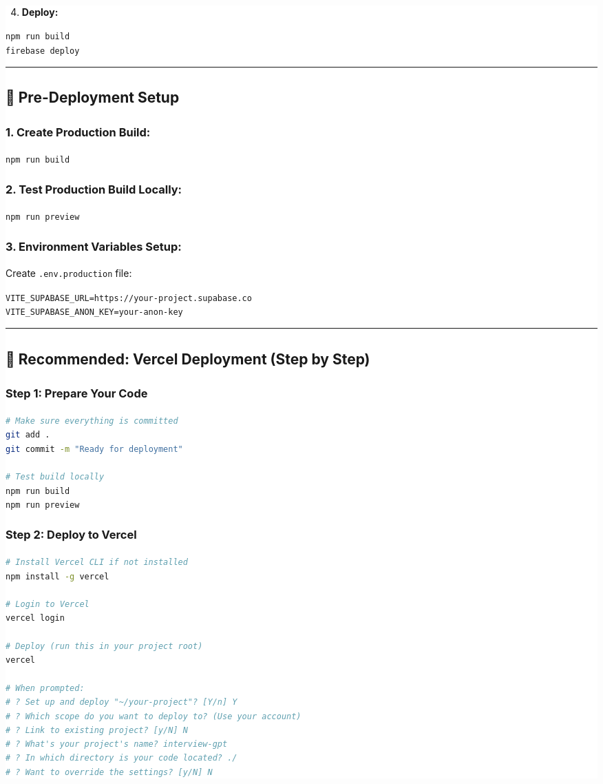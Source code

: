 4. **Deploy:**
```bash
npm run build
firebase deploy
```

---

## 🔧 Pre-Deployment Setup

### 1. Create Production Build:
```bash
npm run build
```

### 2. Test Production Build Locally:
```bash
npm run preview
```

### 3. Environment Variables Setup:
Create `.env.production` file:
```env
VITE_SUPABASE_URL=https://your-project.supabase.co
VITE_SUPABASE_ANON_KEY=your-anon-key
```

---

## 🌟 Recommended: Vercel Deployment (Step by Step)

### Step 1: Prepare Your Code
```bash
# Make sure everything is committed
git add .
git commit -m "Ready for deployment"

# Test build locally
npm run build
npm run preview
```

### Step 2: Deploy to Vercel
```bash
# Install Vercel CLI if not installed
npm install -g vercel

# Login to Vercel
vercel login

# Deploy (run this in your project root)
vercel

# When prompted:
# ? Set up and deploy "~/your-project"? [Y/n] Y
# ? Which scope do you want to deploy to? (Use your account)
# ? Link to existing project? [y/N] N
# ? What's your project's name? interview-gpt
# ? In which directory is your code located? ./
# ? Want to override the settings? [y/N] N
```
